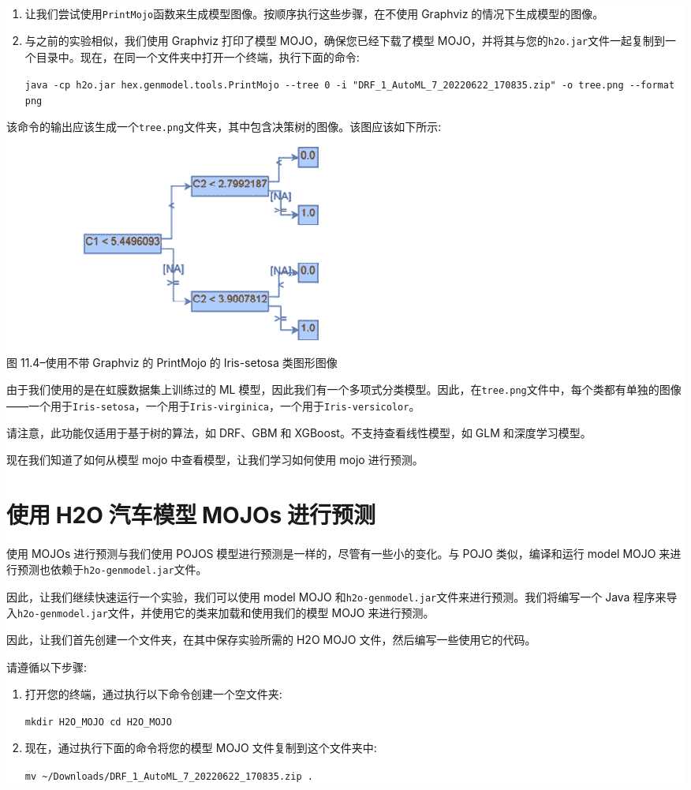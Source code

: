 1.  让我们尝试使用`PrintMojo`函数来生成模型图像。按顺序执行这些步骤，在不使用 Graphviz 的情况下生成模型的图像。
2.  与之前的实验相似，我们使用 Graphviz 打印了模型 MOJO，确保您已经下载了模型 MOJO，并将其与您的`h2o.jar`文件一起复制到一个目录中。现在，在同一个文件夹中打开一个终端，执行下面的命令:

    ```
    java -cp h2o.jar hex.genmodel.tools.PrintMojo --tree 0 -i "DRF_1_AutoML_7_20220622_170835.zip" -o tree.png --format png
    ```

该命令的输出应该生成一个`tree.png`文件夹，其中包含决策树的图像。该图应该如下所示:

![Figure 11.4 – Graphical images for class Iris-setosa using PrintMojo without Graphviz  ](img/B17298_11_004.jpg)

图 11.4–使用不带 Graphviz 的 PrintMojo 的 Iris-setosa 类图形图像

由于我们使用的是在虹膜数据集上训练过的 ML 模型，因此我们有一个多项式分类模型。因此，在`tree.png`文件中，每个类都有单独的图像——一个用于`Iris-setosa`，一个用于`Iris-virginica`，一个用于`Iris-versicolor`。

请注意，此功能仅适用于基于树的算法，如 DRF、GBM 和 XGBoost。不支持查看线性模型，如 GLM 和深度学习模型。

现在我们知道了如何从模型 mojo 中查看模型，让我们学习如何使用 mojo 进行预测。

# 使用 H2O 汽车模型 MOJOs 进行预测

使用 MOJOs 进行预测与我们使用 POJOS 模型进行预测是一样的，尽管有一些小的变化。与 POJO 类似，编译和运行 model MOJO 来进行预测也依赖于`h2o-genmodel.jar`文件。

因此，让我们继续快速运行一个实验，我们可以使用 model MOJO 和`h2o-genmodel.jar`文件来进行预测。我们将编写一个 Java 程序来导入`h2o-genmodel.jar`文件，并使用它的类来加载和使用我们的模型 MOJO 来进行预测。

因此，让我们首先创建一个文件夹，在其中保存实验所需的 H2O MOJO 文件，然后编写一些使用它的代码。

请遵循以下步骤:

1.  打开您的终端，通过执行以下命令创建一个空文件夹:

    ```
    mkdir H2O_MOJO cd H2O_MOJO
    ```

2.  现在，通过执行下面的命令将您的模型 MOJO 文件复制到这个文件夹中:

    ```
    mv ~/Downloads/DRF_1_AutoML_7_20220622_170835.zip .
    ```
